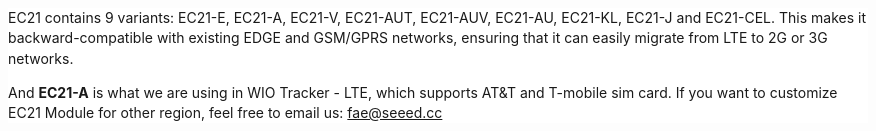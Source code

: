 EC21 contains 9 variants: EC21-E, EC21-A, EC21-V, EC21-AUT, EC21-AUV, EC21-AU, EC21-KL, EC21-J and EC21-CEL. This makes it backward-compatible with existing EDGE and GSM/GPRS networks, ensuring that it can easily migrate from LTE to 2G or 3G networks.

And **EC21-A** is what we are using in WIO Tracker - LTE, which supports AT&T and T-mobile sim card. If you want to customize EC21 Module for other region, feel free to email us: fae@seeed.cc

<div>
  <style type="text/css" dangerouslySetInnerHTML={{__html: "\n.tg  {border-collapse:collapse;border-spacing:0;}\n.tg td{font-family:Arial, sans-serif;font-size:14px;padding:10px 5px;border-style:solid;border-width:1px;overflow:hidden;word-break:normal;}\n.tg th{font-family:Arial, sans-serif;font-size:14px;font-weight:normal;padding:10px 5px;border-style:solid;border-width:1px;overflow:hidden;word-break:normal;}\n.tg .tg-yw4l{vertical-align:top}\n" }} />
  <table className="tg">
    <tbody><tr>
        <th className="tg-031e" colSpan={2}>Frequency</th>
        <th className="tg-yw4l">EC21-E</th>
        <th className="tg-yw4l">EC21-A</th>
        <th className="tg-yw4l">EC21-V</th>
        <th className="tg-yw4l">EC21-AUT</th>
      </tr>
      <tr>
        <td className="tg-031e" rowSpan={2}>LTE</td>
        <td className="tg-031e">FDD-LTE</td>
        <td className="tg-yw4l">B1/ B3/ B5/ B7/ B8/ B20</td>
        <td className="tg-yw4l">B2/ B4/ B12</td>
        <td className="tg-yw4l">B4/ B13</td>
        <td className="tg-yw4l">B1/ B3/ B5/ B7/ B28</td>
      </tr>
      <tr>
        <td className="tg-031e">TDD-LTE</td>
        <td className="tg-yw4l" />
        <td className="tg-yw4l" />
        <td className="tg-yw4l" />
        <td className="tg-yw4l" />
      </tr>
      <tr>
        <td className="tg-031e">3G</td>
        <td className="tg-031e">WCDMA</td>
        <td className="tg-yw4l">B1/ B5/ B8</td>
        <td className="tg-yw4l">B2/ B4/ B5</td>
        <td className="tg-yw4l" />
        <td className="tg-yw4l">B1/ B5</td>
      </tr>
      <tr>
        <td className="tg-031e" colSpan={2}>GSM/EDGE</td>
        <td className="tg-yw4l">B3/ B8</td>
        <td className="tg-yw4l" />
        <td className="tg-yw4l" />
        <td className="tg-yw4l" />
      </tr>
      <tr>
        <td className="tg-031e" colSpan={2}>Embedded GNSS</td>
        <td className="tg-yw4l">Optional</td>
        <td className="tg-yw4l">Optional</td>
        <td className="tg-yw4l">Optional</td>
        <td className="tg-yw4l">Optional</td>
      </tr>
      <tr>
        <td className="tg-yw4l" colSpan={2}>Wi-Fi Interface</td>
        <td className="tg-yw4l">Y</td>
        <td className="tg-yw4l">Y</td>
        <td className="tg-yw4l">Y</td>
        <td className="tg-yw4l">Y</td>